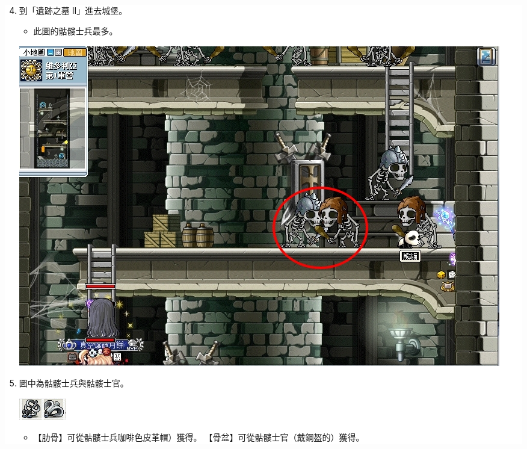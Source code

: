 4. 到「遺跡之墓 II」進去城堡。

    - 此圖的骷髏士兵最多。

    ![4-5](4-5.png)

5. 圖中為骷髏士兵與骷髏士官。

    ![4-6](4-6.png)

    - 【肋骨】可從骷髏士兵咖啡色皮革帽）獲得。
      【骨盆】可從骷髏士官（戴鋼盔的）獲得。
